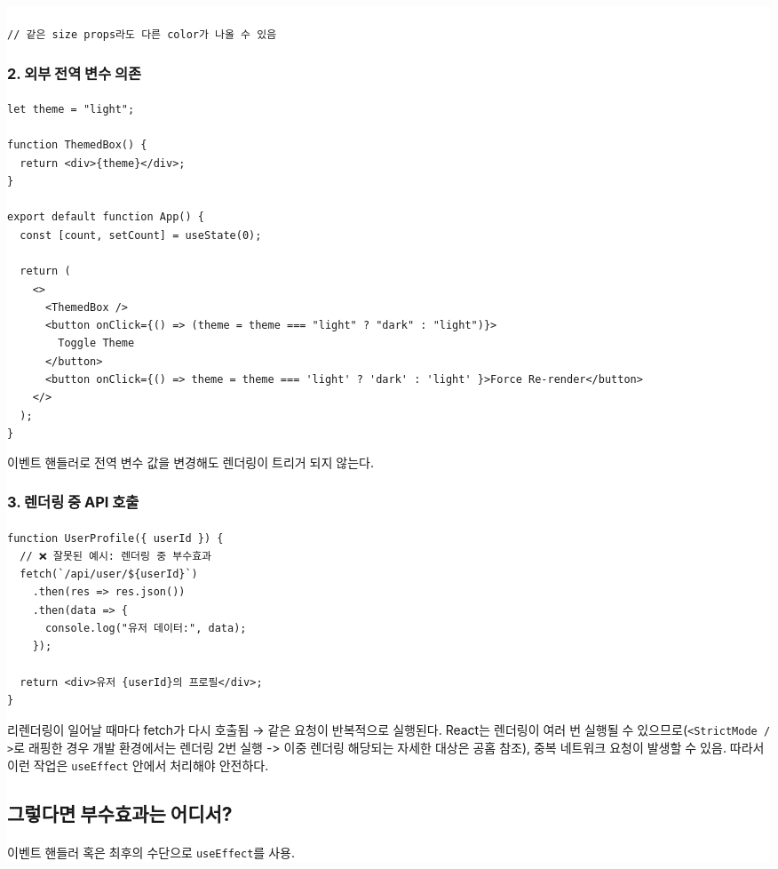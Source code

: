 ```

// 같은 size props라도 다른 color가 나올 수 있음
```

<h3>2. 외부 전역 변수 의존</h3>

```
let theme = "light";

function ThemedBox() {
  return <div>{theme}</div>;
}

export default function App() {
  const [count, setCount] = useState(0);

  return (
    <>
      <ThemedBox />
      <button onClick={() => (theme = theme === "light" ? "dark" : "light")}>
        Toggle Theme
      </button>
      <button onClick={() => theme = theme === 'light' ? 'dark' : 'light' }>Force Re-render</button>
    </>
  );
}
```

이벤트 핸들러로 전역 변수 값을 변경해도 렌더링이 트리거 되지 않는다.

<h3>3. 렌더링 중 API 호출</h3>

```
function UserProfile({ userId }) {
  // ❌ 잘못된 예시: 렌더링 중 부수효과
  fetch(`/api/user/${userId}`)
    .then(res => res.json())
    .then(data => {
      console.log("유저 데이터:", data);
    });

  return <div>유저 {userId}의 프로필</div>;
}
```

리렌더링이 일어날 때마다 fetch가 다시 호출됨 → 같은 요청이 반복적으로 실행된다. React는 렌더링이 여러 번 실행될 수 있으므로(`<StrictMode />`로 래핑한 경우 개발 환경에서는 렌더링 2번 실행 -> 이중 렌더링 해당되는 자세한 대상은 공홈 참조), 중복 네트워크 요청이 발생할 수 있음. 따라서 이런 작업은 `useEffect` 안에서 처리해야 안전하다.

## 그렇다면 부수효과는 어디서?



이벤트 핸들러 혹은 최후의 수단으로 `useEffect`를 사용.
